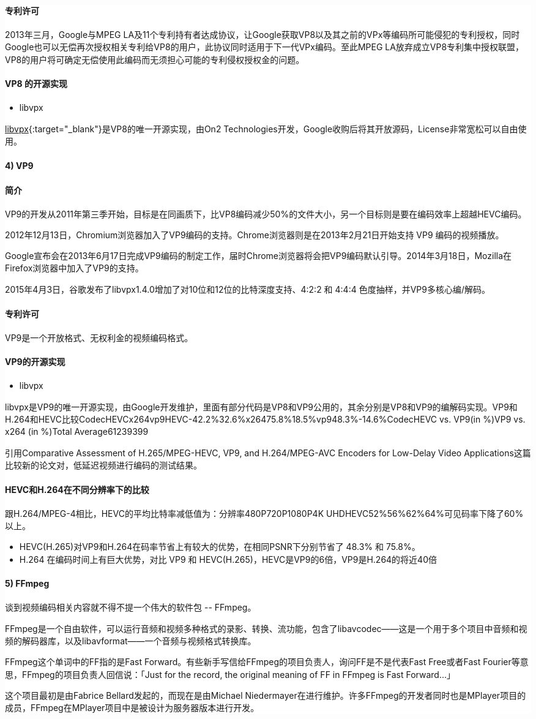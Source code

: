 #### **专利许可**

2013年三月，Google与MPEG LA及11个专利持有者达成协议，让Google获取VP8以及其之前的VPx等编码所可能侵犯的专利授权，同时Google也可以无偿再次授权相关专利给VP8的用户，此协议同时适用于下一代VPx编码。至此MPEG LA放弃成立VP8专利集中授权联盟，VP8的用户将可确定无偿使用此编码而无须担心可能的专利侵权授权金的问题。

#### **VP8 的开源实现**

* libvpx

[libvpx](https://link.zhihu.com/?target=https%3A//github.com/webmproject/libvpx){:target="_blank"}是VP8的唯一开源实现，由On2 Technologies开发，Google收购后将其开放源码，License非常宽松可以自由使用。

#### **4) VP9**

#### **简介**

VP9的开发从2011年第三季开始，目标是在同画质下，比VP8编码减少50%的文件大小，另一个目标则是要在编码效率上超越HEVC编码。

2012年12月13日，Chromium浏览器加入了VP9编码的支持。Chrome浏览器则是在2013年2月21日开始支持 VP9 编码的视频播放。

Google宣布会在2013年6月17日完成VP9编码的制定工作，届时Chrome浏览器将会把VP9编码默认引导。2014年3月18日，Mozilla在Firefox浏览器中加入了VP9的支持。

2015年4月3日，谷歌发布了libvpx1.4.0增加了对10位和12位的比特深度支持、4:2:2 和 4:4:4 色度抽样，并VP9多核心编/解码。

#### **专利许可**

VP9是一个开放格式、无权利金的视频编码格式。

#### **VP9的开源实现**

* libvpx

libvpx是VP9的唯一开源实现，由Google开发维护，里面有部分代码是VP8和VP9公用的，其余分别是VP8和VP9的编解码实现。VP9和H.264和HEVC比较CodecHEVCx264vp9HEVC-42.2%32.6%x26475.8%18.5%vp948.3%-14.6%CodecHEVC vs. VP9(in %)VP9 vs. x264 (in %)Total Average61239399

引用Comparative Assessment of H.265/MPEG-HEVC, VP9, and
H.264/MPEG-AVC Encoders for Low-Delay Video Applications这篇比较新的论文对，低延迟视频进行编码的测试结果。

#### **HEVC和H.264在不同分辨率下的比较**

跟H.264/MPEG-4相比，HEVC的平均比特率减低值为：分辨率480P720P1080P4K UHDHEVC52%56%62%64%可见码率下降了60%以上。

* HEVC(H.265)对VP9和H.264在码率节省上有较大的优势，在相同PSNR下分别节省了 48.3% 和 75.8%。
* H.264 在编码时间上有巨大优势，对比 VP9 和 HEVC(H.265)，HEVC是VP9的6倍，VP9是H.264的将近40倍

#### **5) FFmpeg**

谈到视频编码相关内容就不得不提一个伟大的软件包 -- FFmpeg。

FFmpeg是一个自由软件，可以运行音频和视频多种格式的录影、转换、流功能，包含了libavcodec——这是一个用于多个项目中音频和视频的解码器库，以及libavformat——一个音频与视频格式转换库。

FFmpeg这个单词中的FF指的是Fast Forward。有些新手写信给FFmpeg的项目负责人，询问FF是不是代表Fast Free或者Fast Fourier等意思，FFmpeg的项目负责人回信说：「Just for the record, the original meaning of FF in FFmpeg is Fast Forward...」

这个项目最初是由Fabrice Bellard发起的，而现在是由Michael Niedermayer在进行维护。许多FFmpeg的开发者同时也是MPlayer项目的成员，FFmpeg在MPlayer项目中是被设计为服务器版本进行开发。
